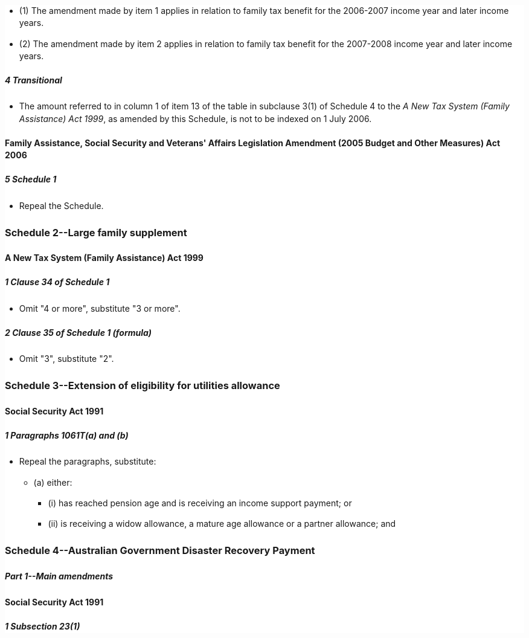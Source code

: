    * (1) The amendment made by item 1 applies in relation to family tax benefit for the 2006-2007 income year and later income years.

   * (2) The amendment made by item 2 applies in relation to family tax benefit for the 2007-2008 income year and later income years.

##### 4  Transitional

   * The amount referred to in column 1 of item 13 of the table in subclause 3(1) of Schedule 4 to the _A New Tax System (Family Assistance) Act 1999_, as amended by this Schedule, is not to be indexed on 1 July 2006.

#### Family Assistance, Social Security and Veterans' Affairs Legislation Amendment (2005 Budget and Other Measures) Act 2006

##### 5  Schedule 1

   * Repeal the Schedule.

### Schedule 2--Large family supplement

#### A New Tax System (Family Assistance) Act 1999

##### 1  Clause 34 of Schedule 1

   * Omit "4 or more", substitute "3 or more".

##### 2  Clause 35 of Schedule 1 (formula)

   * Omit "3", substitute "2".

### Schedule 3--Extension of eligibility for utilities allowance

#### Social Security Act 1991

##### 1  Paragraphs 1061T(a) and (b)

   * Repeal the paragraphs, substitute:

     * (a) either:

       * (i) has reached pension age and is receiving an income support payment; or

       * (ii) is receiving a widow allowance, a mature age allowance or a partner allowance; and

### Schedule 4--Australian Government Disaster Recovery Payment

##### Part 1--Main amendments

#### Social Security Act 1991

##### 1  Subsection 23(1)
